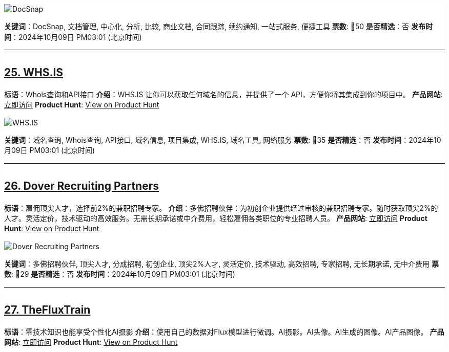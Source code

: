![DocSnap](https://ph-files.imgix.net/f4e25395-1cad-4f76-91b8-2cba0106249b.png?auto=format&fit=crop&frame=1&h=512&w=1024)

**关键词**：DocSnap, 文档管理, 中心化, 分析, 比较, 商业文档, 合同跟踪, 续约通知, 一站式服务, 便捷工具
**票数**: 🔺50
**是否精选**：否
**发布时间**：2024年10月09日 PM03:01 (北京时间)

---

## [25. WHS.IS](https://www.producthunt.com/posts/whs-is?utm_campaign=producthunt-api&utm_medium=api-v2&utm_source=Application%3A+My_PH_APP+%28ID%3A+138680%29)
**标语**：Whois查询和API接口
**介绍**：WHS.IS 让你可以获取任何域名的信息，并提供了一个 API，方便你将其集成到你的项目中。
**产品网站**: [立即访问](https://www.producthunt.com/r/SIT6OA34CDTMM4?utm_campaign=producthunt-api&utm_medium=api-v2&utm_source=Application%3A+My_PH_APP+%28ID%3A+138680%29)
**Product Hunt**: [View on Product Hunt](https://www.producthunt.com/posts/whs-is?utm_campaign=producthunt-api&utm_medium=api-v2&utm_source=Application%3A+My_PH_APP+%28ID%3A+138680%29)

![WHS.IS](https://ph-files.imgix.net/1dabf56b-9bb1-4a24-a2eb-d1c387764fcb.png?auto=format&fit=crop&frame=1&h=512&w=1024)

**关键词**：域名查询, Whois查询, API接口, 域名信息, 项目集成, WHS.IS, 域名工具, 网络服务
**票数**: 🔺35
**是否精选**：否
**发布时间**：2024年10月09日 PM03:01 (北京时间)

---

## [26. Dover Recruiting Partners](https://www.producthunt.com/posts/dover-recruiting-partners?utm_campaign=producthunt-api&utm_medium=api-v2&utm_source=Application%3A+My_PH_APP+%28ID%3A+138680%29)
**标语**：雇佣顶尖人才，选择前2%的兼职招聘专家。
**介绍**：多佛招聘伙伴：为初创企业提供经过审核的兼职招聘专家。随时获取顶尖2%的人才。灵活定价，技术驱动的高效服务。无需长期承诺或中介费用，轻松雇佣各类职位的专业招聘人员。
**产品网站**: [立即访问](https://www.producthunt.com/r/3OENJKODU6TLEC?utm_campaign=producthunt-api&utm_medium=api-v2&utm_source=Application%3A+My_PH_APP+%28ID%3A+138680%29)
**Product Hunt**: [View on Product Hunt](https://www.producthunt.com/posts/dover-recruiting-partners?utm_campaign=producthunt-api&utm_medium=api-v2&utm_source=Application%3A+My_PH_APP+%28ID%3A+138680%29)

![Dover Recruiting Partners](https://ph-files.imgix.net/45b3fab0-13ba-460d-ad31-ebeeae9a3d35.png?auto=format&fit=crop&frame=1&h=512&w=1024)

**关键词**：多佛招聘伙伴, 顶尖人才, 分成招聘, 初创企业, 顶尖2%人才, 灵活定价, 技术驱动, 高效招聘, 专家招聘, 无长期承诺, 无中介费用
**票数**: 🔺29
**是否精选**：否
**发布时间**：2024年10月09日 PM03:01 (北京时间)

---

## [27. TheFluxTrain](https://www.producthunt.com/posts/thefluxtrain?utm_campaign=producthunt-api&utm_medium=api-v2&utm_source=Application%3A+My_PH_APP+%28ID%3A+138680%29)
**标语**：零技术知识也能享受个性化AI摄影
**介绍**：使用自己的数据对Flux模型进行微调。AI摄影。AI头像。AI生成的图像。AI产品图像。
**产品网站**: [立即访问](https://www.producthunt.com/r/NOBK4DOVRJSKQJ?utm_campaign=producthunt-api&utm_medium=api-v2&utm_source=Application%3A+My_PH_APP+%28ID%3A+138680%29)
**Product Hunt**: [View on Product Hunt](https://www.producthunt.com/posts/thefluxtrain?utm_campaign=producthunt-api&utm_medium=api-v2&utm_source=Application%3A+My_PH_APP+%28ID%3A+138680%29)
